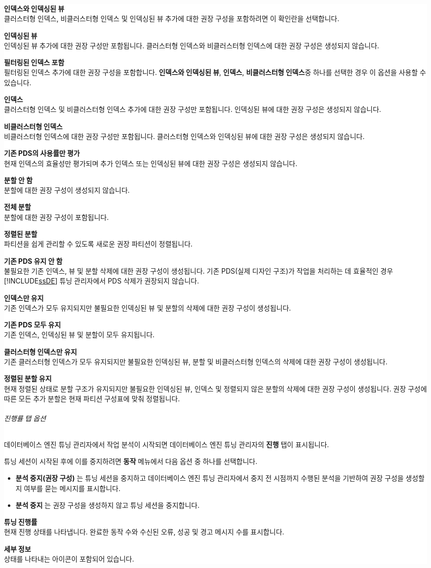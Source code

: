  **인덱스와 인덱싱된 뷰**  
 클러스터형 인덱스, 비클러스터형 인덱스 및 인덱싱된 뷰 추가에 대한 권장 구성을 포함하려면 이 확인란을 선택합니다.  
  
 **인덱싱된 뷰**  
 인덱싱된 뷰 추가에 대한 권장 구성만 포함됩니다. 클러스터형 인덱스와 비클러스터형 인덱스에 대한 권장 구성은 생성되지 않습니다.  
  
 **필터링된 인덱스 포함**  
 필터링된 인덱스 추가에 대한 권장 구성을 포함합니다. **인덱스와 인덱싱된 뷰**, **인덱스**, **비클러스터형 인덱스**중 하나를 선택한 경우 이 옵션을 사용할 수 있습니다.  
  
 **인덱스**  
 클러스터형 인덱스 및 비클러스터형 인덱스 추가에 대한 권장 구성만 포함됩니다. 인덱싱된 뷰에 대한 권장 구성은 생성되지 않습니다.  
  
 **비클러스터형 인덱스**  
 비클러스터형 인덱스에 대한 권장 구성만 포함됩니다. 클러스터형 인덱스와 인덱싱된 뷰에 대한 권장 구성은 생성되지 않습니다.  
  
 **기존 PDS의 사용률만 평가**  
 현재 인덱스의 효율성만 평가되며 추가 인덱스 또는 인덱싱된 뷰에 대한 권장 구성은 생성되지 않습니다.  
  
 **분할 안 함**  
 분할에 대한 권장 구성이 생성되지 않습니다.  
  
 **전체 분할**  
 분할에 대한 권장 구성이 포함됩니다.  
  
 **정렬된 분할**  
 파티션을 쉽게 관리할 수 있도록 새로운 권장 파티션이 정렬됩니다.  
  
 **기존 PDS 유지 안 함**  
 불필요한 기존 인덱스, 뷰 및 분할 삭제에 대한 권장 구성이 생성됩니다. 기존 PDS(실제 디자인 구조)가 작업을 처리하는 데 효율적인 경우 [!INCLUDE[ssDE](../../includes/ssde-md.md)] 튜닝 관리자에서 PDS 삭제가 권장되지 않습니다.  
  
 **인덱스만 유지**  
 기존 인덱스가 모두 유지되지만 불필요한 인덱싱된 뷰 및 분할의 삭제에 대한 권장 구성이 생성됩니다.  
  
 **기존 PDS 모두 유지**  
 기존 인덱스, 인덱싱된 뷰 및 분할이 모두 유지됩니다.  
  
 **클러스터형 인덱스만 유지**  
 기존 클러스터형 인덱스가 모두 유지되지만 불필요한 인덱싱된 뷰, 분할 및 비클러스터형 인덱스의 삭제에 대한 권장 구성이 생성됩니다.  
  
 **정렬된 분할 유지**  
 현재 정렬된 상태로 분할 구조가 유지되지만 불필요한 인덱싱된 뷰, 인덱스 및 정렬되지 않은 분할의 삭제에 대한 권장 구성이 생성됩니다. 권장 구성에 따른 모든 추가 분할은 현재 파티션 구성표에 맞춰 정렬됩니다.  
  
###### <a name="progress-tab-options"></a>진행률 탭 옵션  
 데이터베이스 엔진 튜닝 관리자에서 작업 분석이 시작되면 데이터베이스 엔진 튜닝 관리자의 **진행** 탭이 표시됩니다.  
  
 튜닝 세션이 시작된 후에 이를 중지하려면 **동작** 메뉴에서 다음 옵션 중 하나를 선택합니다.  
  
-   **분석 중지(권장 구성)** 는 튜닝 세션을 중지하고 데이터베이스 엔진 튜닝 관리자에서 중지 전 시점까지 수행된 분석을 기반하여 권장 구성을 생성할지 여부를 묻는 메시지를 표시합니다.  
  
-   **분석 중지** 는 권장 구성을 생성하지 않고 튜닝 세션을 중지합니다.  
  
 **튜닝 진행률**  
 현재 진행 상태를 나타냅니다. 완료한 동작 수와 수신된 오류, 성공 및 경고 메시지 수를 표시합니다.  
  
 **세부 정보**  
 상태를 나타내는 아이콘이 포함되어 있습니다.  
  